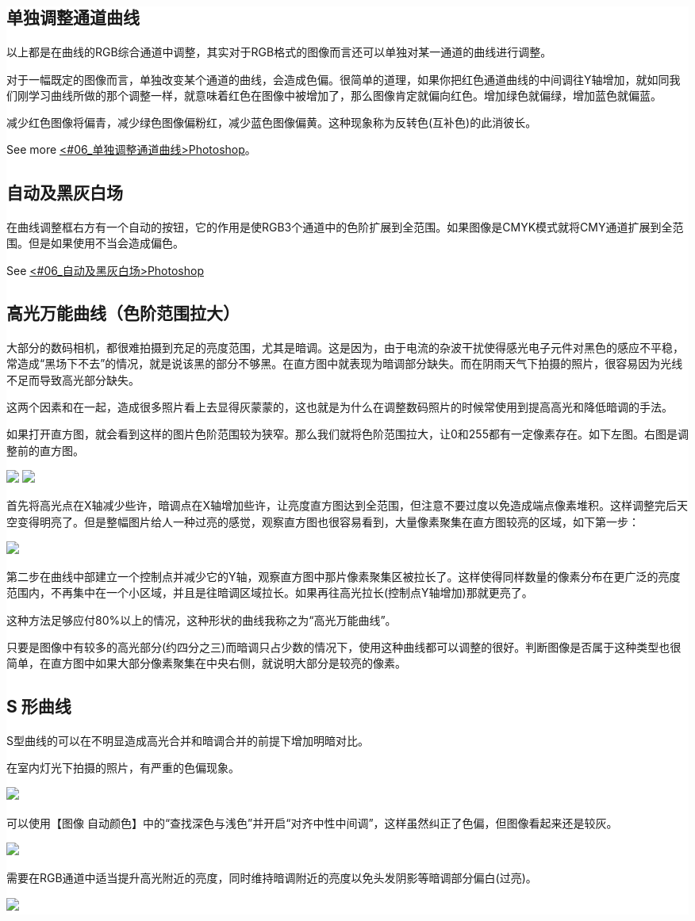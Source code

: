 ## 单独调整通道曲线

以上都是在曲线的RGB综合通道中调整，其实对于RGB格式的图像而言还可以单独对某一通道的曲线进行调整。

对于一幅既定的图像而言，单独改变某个通道的曲线，会造成色偏。很简单的道理，如果你把红色通道曲线的中间调往Y轴增加，就如同我们刚学习曲线所做的那个调整一样，就意味着红色在图像中被增加了，那么图像肯定就偏向红色。增加绿色就偏绿，增加蓝色就偏蓝。

减少红色图像将偏青，减少绿色图像偏粉红，减少蓝色图像偏黄。这种现象称为反转色(互补色)的此消彼长。

See more [<#06_单独调整通道曲线>Photoshop](http://www.99ut.com/text/photoshop/basic/06/pss06_05.html)。

## 自动及黑灰白场

在曲线调整框右方有一个自动的按钮，它的作用是使RGB3个通道中的色阶扩展到全范围。如果图像是CMYK模式就将CMY通道扩展到全范围。但是如果使用不当会造成偏色。

See [<#06_自动及黑灰白场>Photoshop](http://www.99ut.com/text/photoshop/basic/06/pss06_06.html)

## 高光万能曲线（色阶范围拉大）

大部分的数码相机，都很难拍摄到充足的亮度范围，尤其是暗调。这是因为，由于电流的杂波干扰使得感光电子元件对黑色的感应不平稳，常造成“黑场下不去”的情况，就是说该黑的部分不够黑。在直方图中就表现为暗调部分缺失。而在阴雨天气下拍摄的照片，很容易因为光线不足而导致高光部分缺失。

这两个因素和在一起，造成很多照片看上去显得灰蒙蒙的，这也就是为什么在调整数码照片的时候常使用到提高高光和降低暗调的手法。

如果打开直方图，就会看到这样的图片色阶范围较为狭窄。那么我们就将色阶范围拉大，让0和255都有一定像素存在。如下左图。右图是调整前的直方图。

![](http://www.99ut.com/library/turlib/serieslib/06/06_c06.jpg) ![](http://www.99ut.com/library/turlib/serieslib/06/06_c07.jpg)

首先将高光点在X轴减少些许，暗调点在X轴增加些许，让亮度直方图达到全范围，但注意不要过度以免造成端点像素堆积。这样调整完后天空变得明亮了。但是整幅图片给人一种过亮的感觉，观察直方图也很容易看到，大量像素聚集在直方图较亮的区域，如下第一步：

![](http://www.99ut.com/library/turlib/serieslib/06/06_c08.jpg)

第二步在曲线中部建立一个控制点并减少它的Y轴，观察直方图中那片像素聚集区被拉长了。这样使得同样数量的像素分布在更广泛的亮度范围内，不再集中在一个小区域，并且是往暗调区域拉长。如果再往高光拉长(控制点Y轴增加)那就更亮了。

这种方法足够应付80%以上的情况，这种形状的曲线我称之为“高光万能曲线”。

只要是图像中有较多的高光部分(约四分之三)而暗调只占少数的情况下，使用这种曲线都可以调整的很好。判断图像是否属于这种类型也很简单，在直方图中如果大部分像素聚集在中央右侧，就说明大部分是较亮的像素。

## S 形曲线

S型曲线的可以在不明显造成高光合并和暗调合并的前提下增加明暗对比。

在室内灯光下拍摄的照片，有严重的色偏现象。

![](http://www.99ut.com/library/turlib/serieslib/06/06_c21.jpg)

可以使用【图像 自动颜色】中的“查找深色与浅色”并开启“对齐中性中间调”，这样虽然纠正了色偏，但图像看起来还是较灰。

![](http://www.99ut.com/library/turlib/serieslib/06/06_c23.jpg)

需要在RGB通道中适当提升高光附近的亮度，同时维持暗调附近的亮度以免头发阴影等暗调部分偏白(过亮)。

![](http://www.99ut.com/library/turlib/serieslib/06/06_c24.jpg)

